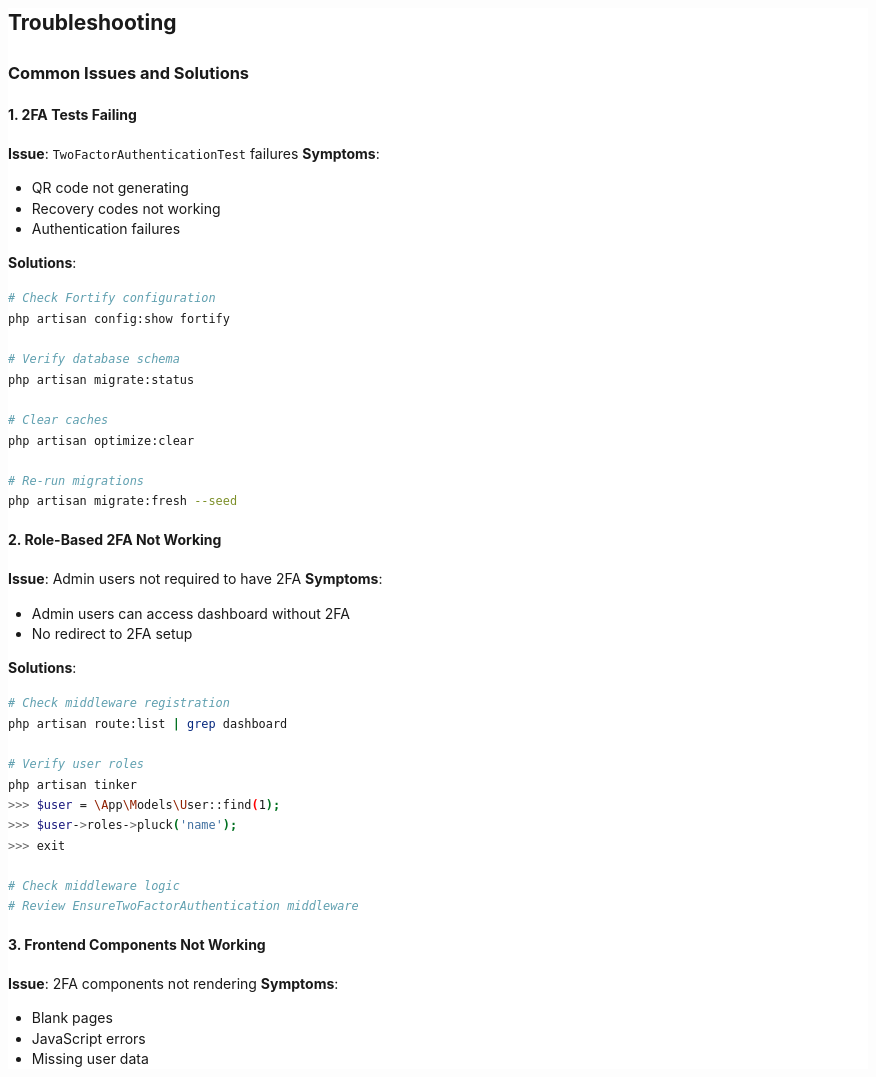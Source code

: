## Troubleshooting

### Common Issues and Solutions

#### 1. 2FA Tests Failing

**Issue**: `TwoFactorAuthenticationTest` failures
**Symptoms**: 
- QR code not generating
- Recovery codes not working
- Authentication failures

**Solutions**:
```bash
# Check Fortify configuration
php artisan config:show fortify

# Verify database schema
php artisan migrate:status

# Clear caches
php artisan optimize:clear

# Re-run migrations
php artisan migrate:fresh --seed
```

#### 2. Role-Based 2FA Not Working

**Issue**: Admin users not required to have 2FA
**Symptoms**:
- Admin users can access dashboard without 2FA
- No redirect to 2FA setup

**Solutions**:
```bash
# Check middleware registration
php artisan route:list | grep dashboard

# Verify user roles
php artisan tinker
>>> $user = \App\Models\User::find(1);
>>> $user->roles->pluck('name');
>>> exit

# Check middleware logic
# Review EnsureTwoFactorAuthentication middleware
```

#### 3. Frontend Components Not Working

**Issue**: 2FA components not rendering
**Symptoms**:
- Blank pages
- JavaScript errors
- Missing user data
